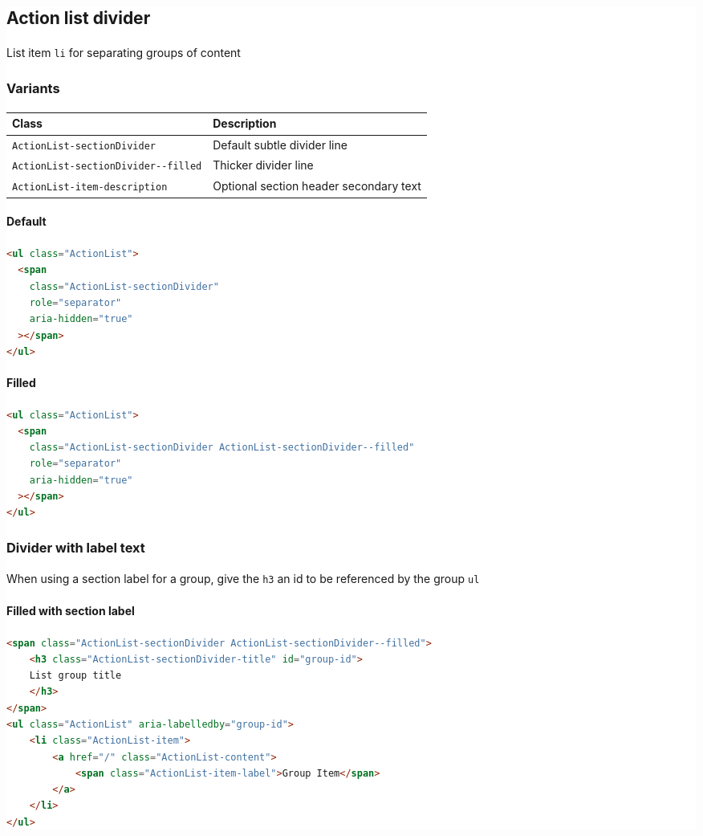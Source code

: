 
## Action list divider

List item `li` for separating groups of content

### Variants

| Class | Description |
| :- | :- |
| `ActionList-sectionDivider` | Default subtle divider line |
| `ActionList-sectionDivider--filled` | Thicker divider line |
| `ActionList-item-description` | Optional section header secondary text |

#### Default

```html live
<ul class="ActionList">
  <span
    class="ActionList-sectionDivider"
    role="separator"
    aria-hidden="true"
  ></span>
</ul>
```

#### Filled

```html live
<ul class="ActionList">
  <span
    class="ActionList-sectionDivider ActionList-sectionDivider--filled"
    role="separator"
    aria-hidden="true"
  ></span>
</ul>
```
### Divider with label text

When using a section label for a group, give the `h3` an id to be referenced by the group `ul`
#### Filled with section label

```html live
<span class="ActionList-sectionDivider ActionList-sectionDivider--filled">
    <h3 class="ActionList-sectionDivider-title" id="group-id">
    List group title
    </h3>
</span>
<ul class="ActionList" aria-labelledby="group-id">
    <li class="ActionList-item">
        <a href="/" class="ActionList-content">
            <span class="ActionList-item-label">Group Item</span>
        </a>
    </li>
</ul>
```
